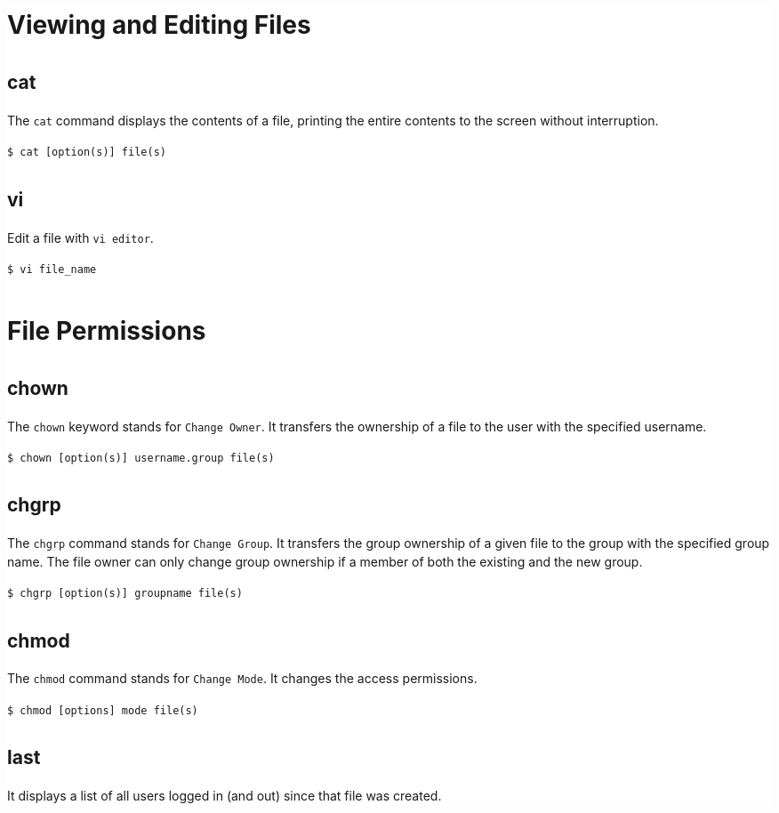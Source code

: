 # Viewing and Editing Files

## cat

The `cat` command displays the contents of a file, printing the entire contents to the screen without interruption.

```console
$ cat [option(s)] file(s)
```

## vi

Edit a file with `vi editor`.

```console
$ vi file_name
```

# File Permissions

## chown

The `chown` keyword stands for `Change Owner`. It transfers the ownership of a file to the user with the specified username.

```console
$ chown [option(s)] username.group file(s)
```

## chgrp

The `chgrp` command stands for `Change Group`. It transfers the group ownership of a given file to the group with the specified group name. The file owner can only change group ownership if a member of both the existing and the new group.

```console
$ chgrp [option(s)] groupname file(s)
```

## chmod

The `chmod` command stands for `Change Mode`. It changes the access permissions.

```console
$ chmod [options] mode file(s)
```

## last

It displays a list of all users logged in (and out) since that file was created.

